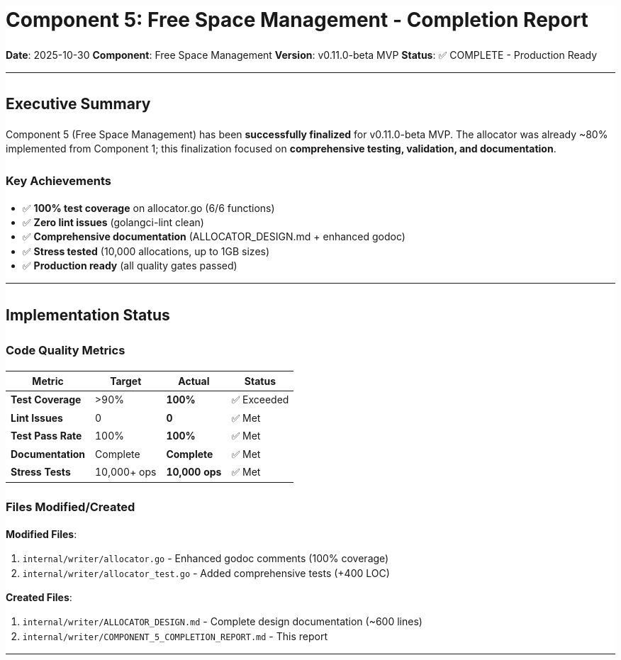 # Component 5: Free Space Management - Completion Report

**Date**: 2025-10-30
**Component**: Free Space Management
**Version**: v0.11.0-beta MVP
**Status**: ✅ COMPLETE - Production Ready

---

## Executive Summary

Component 5 (Free Space Management) has been **successfully finalized** for v0.11.0-beta MVP. The allocator was already ~80% implemented from Component 1; this finalization focused on **comprehensive testing, validation, and documentation**.

### Key Achievements

- ✅ **100% test coverage** on allocator.go (6/6 functions)
- ✅ **Zero lint issues** (golangci-lint clean)
- ✅ **Comprehensive documentation** (ALLOCATOR_DESIGN.md + enhanced godoc)
- ✅ **Stress tested** (10,000 allocations, up to 1GB sizes)
- ✅ **Production ready** (all quality gates passed)

---

## Implementation Status

### Code Quality Metrics

| Metric | Target | Actual | Status |
|--------|--------|--------|--------|
| **Test Coverage** | >90% | **100%** | ✅ Exceeded |
| **Lint Issues** | 0 | **0** | ✅ Met |
| **Test Pass Rate** | 100% | **100%** | ✅ Met |
| **Documentation** | Complete | **Complete** | ✅ Met |
| **Stress Tests** | 10,000+ ops | **10,000 ops** | ✅ Met |

### Files Modified/Created

**Modified Files**:
1. `internal/writer/allocator.go` - Enhanced godoc comments (100% coverage)
2. `internal/writer/allocator_test.go` - Added comprehensive tests (+400 LOC)

**Created Files**:
1. `internal/writer/ALLOCATOR_DESIGN.md` - Complete design documentation (~600 lines)
2. `internal/writer/COMPONENT_5_COMPLETION_REPORT.md` - This report

---
